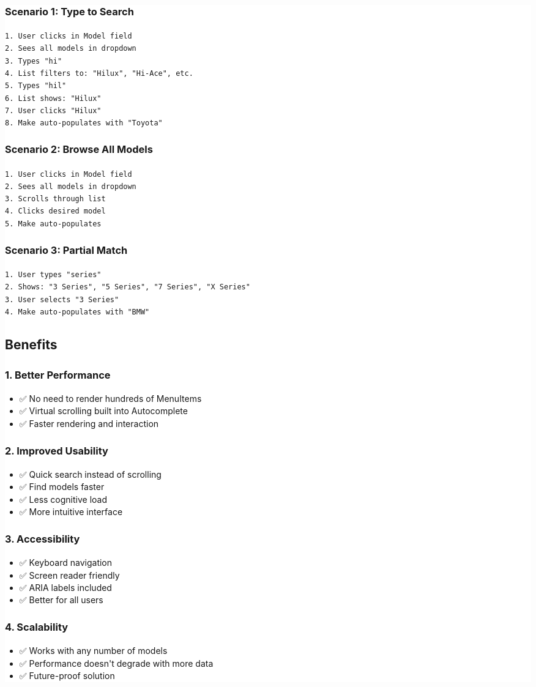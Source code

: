 ### Scenario 1: Type to Search
```
1. User clicks in Model field
2. Sees all models in dropdown
3. Types "hi"
4. List filters to: "Hilux", "Hi-Ace", etc.
5. Types "hil"
6. List shows: "Hilux"
7. User clicks "Hilux"
8. Make auto-populates with "Toyota"
```

### Scenario 2: Browse All Models
```
1. User clicks in Model field
2. Sees all models in dropdown
3. Scrolls through list
4. Clicks desired model
5. Make auto-populates
```

### Scenario 3: Partial Match
```
1. User types "series"
2. Shows: "3 Series", "5 Series", "7 Series", "X Series"
3. User selects "3 Series"
4. Make auto-populates with "BMW"
```

## Benefits

### 1. Better Performance
- ✅ No need to render hundreds of MenuItems
- ✅ Virtual scrolling built into Autocomplete
- ✅ Faster rendering and interaction

### 2. Improved Usability
- ✅ Quick search instead of scrolling
- ✅ Find models faster
- ✅ Less cognitive load
- ✅ More intuitive interface

### 3. Accessibility
- ✅ Keyboard navigation
- ✅ Screen reader friendly
- ✅ ARIA labels included
- ✅ Better for all users

### 4. Scalability
- ✅ Works with any number of models
- ✅ Performance doesn't degrade with more data
- ✅ Future-proof solution
